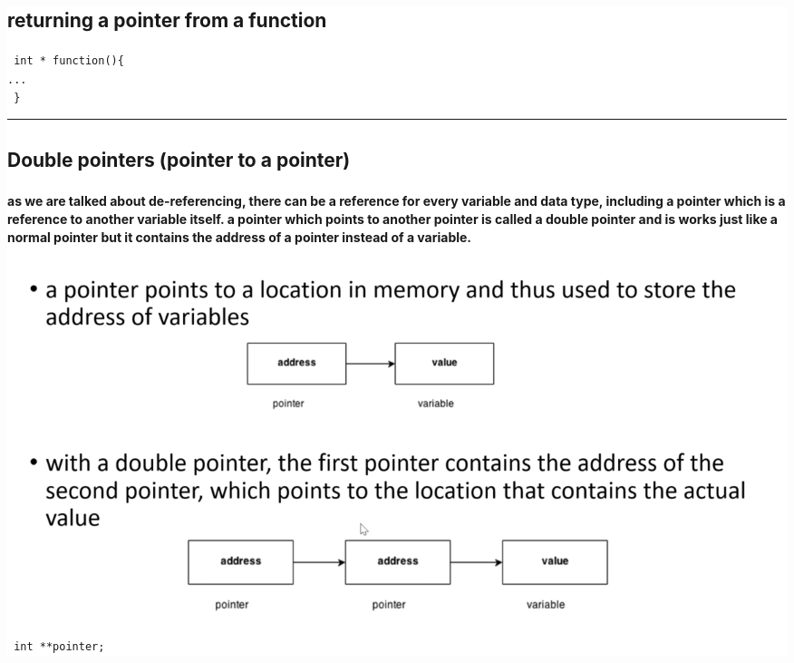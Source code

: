 

## returning a pointer from a function

```
 int * function(){
... 
 }
```

****

## Double pointers (pointer to a pointer)

#### as we are talked about de-referencing, there can be a reference for every variable and data type, including a pointer which is a reference to another variable itself. a pointer which points to another pointer is called a double pointer and is works just like a normal pointer but it contains the address of a pointer instead of a variable.

![](../../.gitbook/assets/786986.png)

```
 int **pointer;
```
